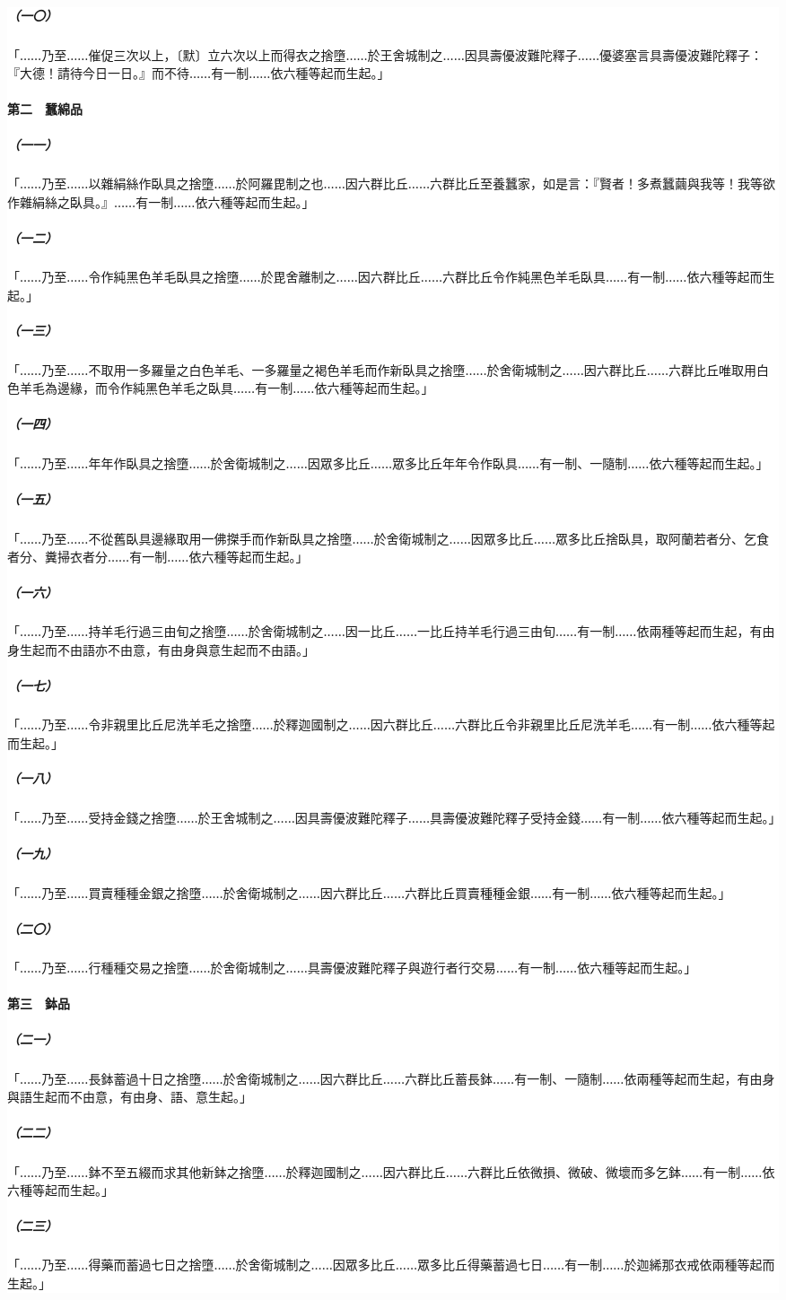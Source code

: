 ##### （一〇）

「……乃至……催促三次以上，〔默〕立六次以上而得衣之捨墮……於王舍城制之……因具壽優波難陀釋子……優婆塞言具壽優波難陀釋子：『大德！請待今日一日。』而不待……有一制……依六種等起而生起。」

#### 第二　蠶綿品

##### （一一）

「……乃至……以雜絹絲作臥具之捨墮……於阿羅毘制之也……因六群比丘……六群比丘至養蠶家，如是言：『賢者！多煮蠶繭與我等！我等欲作雜絹絲之臥具。』……有一制……依六種等起而生起。」

##### （一二）

「……乃至……令作純黑色羊毛臥具之捨墮……於毘舍離制之……因六群比丘……六群比丘令作純黑色羊毛臥具……有一制……依六種等起而生起。」

##### （一三）

「……乃至……不取用一多羅量之白色羊毛、一多羅量之褐色羊毛而作新臥具之捨墮……於舍衛城制之……因六群比丘……六群比丘唯取用白色羊毛為邊緣，而令作純黑色羊毛之臥具……有一制……依六種等起而生起。」

##### （一四）

「……乃至……年年作臥具之捨墮……於舍衛城制之……因眾多比丘……眾多比丘年年令作臥具……有一制、一隨制……依六種等起而生起。」

##### （一五）

「……乃至……不從舊臥具邊緣取用一佛搩手而作新臥具之捨墮……於舍衛城制之……因眾多比丘……眾多比丘捨臥具，取阿蘭若者分、乞食者分、糞掃衣者分……有一制……依六種等起而生起。」

##### （一六）

「……乃至……持羊毛行過三由旬之捨墮……於舍衛城制之……因一比丘……一比丘持羊毛行過三由旬……有一制……依兩種等起而生起，有由身生起而不由語亦不由意，有由身與意生起而不由語。」

##### （一七）

「……乃至……令非親里比丘尼洗羊毛之捨墮……於釋迦國制之……因六群比丘……六群比丘令非親里比丘尼洗羊毛……有一制……依六種等起而生起。」

##### （一八）

「……乃至……受持金錢之捨墮……於王舍城制之……因具壽優波難陀釋子……具壽優波難陀釋子受持金錢……有一制……依六種等起而生起。」

##### （一九）

「……乃至……買賣種種金銀之捨墮……於舍衛城制之……因六群比丘……六群比丘買賣種種金銀……有一制……依六種等起而生起。」

##### （二〇）

「……乃至……行種種交易之捨墮……於舍衛城制之……具壽優波難陀釋子與遊行者行交易……有一制……依六種等起而生起。」

#### 第三　鉢品

##### （二一）

「……乃至……長鉢蓄過十日之捨墮……於舍衛城制之……因六群比丘……六群比丘蓄長鉢……有一制、一隨制……依兩種等起而生起，有由身與語生起而不由意，有由身、語、意生起。」

##### （二二）

「……乃至……鉢不至五綴而求其他新鉢之捨墮……於釋迦國制之……因六群比丘……六群比丘依微損、微破、微壞而多乞鉢……有一制……依六種等起而生起。」

##### （二三）

「……乃至……得藥而蓄過七日之捨墮……於舍衛城制之……因眾多比丘……眾多比丘得藥蓄過七日……有一制……於迦絺那衣戒依兩種等起而生起。」
